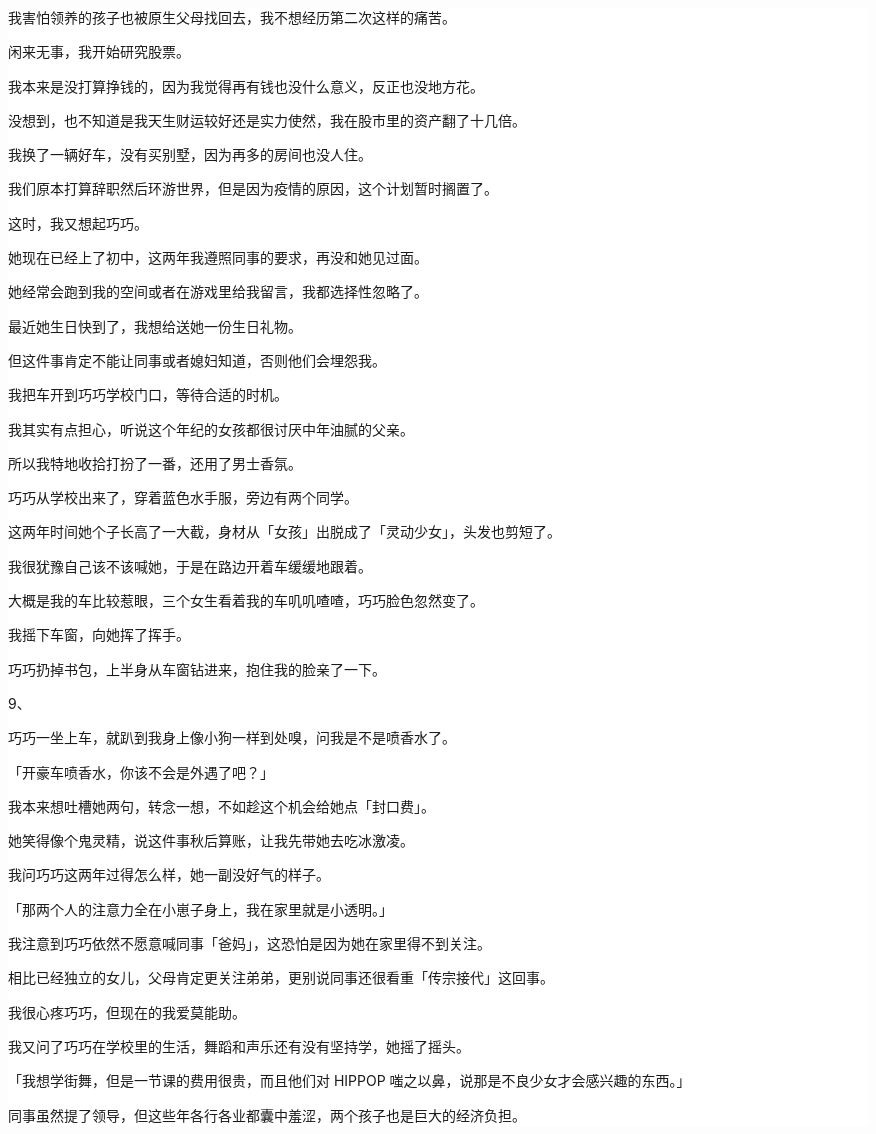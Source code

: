 我害怕领养的孩子也被原生父母找回去，我不想经历第二次这样的痛苦。

闲来无事，我开始研究股票。

我本来是没打算挣钱的，因为我觉得再有钱也没什么意义，反正也没地方花。

没想到，也不知道是我天生财运较好还是实力使然，我在股市里的资产翻了十几倍。

我换了一辆好车，没有买别墅，因为再多的房间也没人住。

我们原本打算辞职然后环游世界，但是因为疫情的原因，这个计划暂时搁置了。

这时，我又想起巧巧。

她现在已经上了初中，这两年我遵照同事的要求，再没和她见过面。

她经常会跑到我的空间或者在游戏里给我留言，我都选择性忽略了。

最近她生日快到了，我想给送她一份生日礼物。

但这件事肯定不能让同事或者媳妇知道，否则他们会埋怨我。

我把车开到巧巧学校门口，等待合适的时机。

我其实有点担心，听说这个年纪的女孩都很讨厌中年油腻的父亲。

所以我特地收拾打扮了一番，还用了男士香氛。

巧巧从学校出来了，穿着蓝色水手服，旁边有两个同学。

这两年时间她个子长高了一大截，身材从「女孩」出脱成了「灵动少女」，头发也剪短了。

我很犹豫自己该不该喊她，于是在路边开着车缓缓地跟着。

大概是我的车比较惹眼，三个女生看着我的车叽叽喳喳，巧巧脸色忽然变了。

我摇下车窗，向她挥了挥手。

巧巧扔掉书包，上半身从车窗钻进来，抱住我的脸亲了一下。

9、

巧巧一坐上车，就趴到我身上像小狗一样到处嗅，问我是不是喷香水了。

「开豪车喷香水，你该不会是外遇了吧？」

我本来想吐槽她两句，转念一想，不如趁这个机会给她点「封口费」。

她笑得像个鬼灵精，说这件事秋后算账，让我先带她去吃冰激凌。

我问巧巧这两年过得怎么样，她一副没好气的样子。

「那两个人的注意力全在小崽子身上，我在家里就是小透明。」

我注意到巧巧依然不愿意喊同事「爸妈」，这恐怕是因为她在家里得不到关注。

相比已经独立的女儿，父母肯定更关注弟弟，更别说同事还很看重「传宗接代」这回事。

我很心疼巧巧，但现在的我爱莫能助。

我又问了巧巧在学校里的生活，舞蹈和声乐还有没有坚持学，她摇了摇头。

「我想学街舞，但是一节课的费用很贵，而且他们对 HIPPOP 嗤之以鼻，说那是不良少女才会感兴趣的东西。」

同事虽然提了领导，但这些年各行各业都囊中羞涩，两个孩子也是巨大的经济负担。
